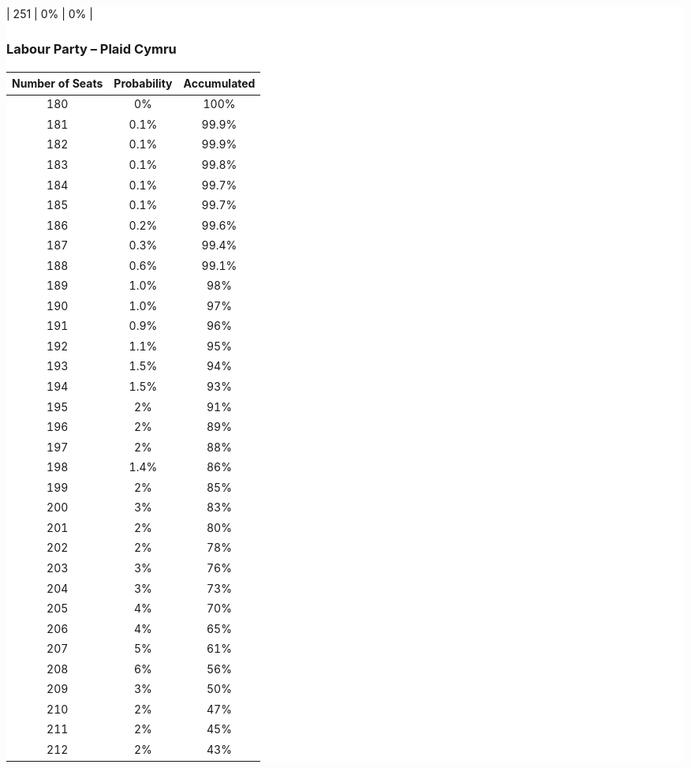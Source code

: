 | 251 | 0% | 0% |

### Labour Party – Plaid Cymru

| Number of Seats | Probability | Accumulated |
|:---------------:|:-----------:|:-----------:|
| 180 | 0% | 100% |
| 181 | 0.1% | 99.9% |
| 182 | 0.1% | 99.9% |
| 183 | 0.1% | 99.8% |
| 184 | 0.1% | 99.7% |
| 185 | 0.1% | 99.7% |
| 186 | 0.2% | 99.6% |
| 187 | 0.3% | 99.4% |
| 188 | 0.6% | 99.1% |
| 189 | 1.0% | 98% |
| 190 | 1.0% | 97% |
| 191 | 0.9% | 96% |
| 192 | 1.1% | 95% |
| 193 | 1.5% | 94% |
| 194 | 1.5% | 93% |
| 195 | 2% | 91% |
| 196 | 2% | 89% |
| 197 | 2% | 88% |
| 198 | 1.4% | 86% |
| 199 | 2% | 85% |
| 200 | 3% | 83% |
| 201 | 2% | 80% |
| 202 | 2% | 78% |
| 203 | 3% | 76% |
| 204 | 3% | 73% |
| 205 | 4% | 70% |
| 206 | 4% | 65% |
| 207 | 5% | 61% |
| 208 | 6% | 56% |
| 209 | 3% | 50% |
| 210 | 2% | 47% |
| 211 | 2% | 45% |
| 212 | 2% | 43% |